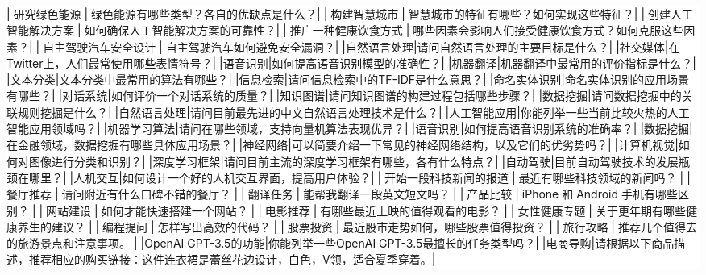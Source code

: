 | 研究绿色能源 | 绿色能源有哪些类型？各自的优缺点是什么？|
| 构建智慧城市 | 智慧城市的特征有哪些？如何实现这些特征？|
| 创建人工智能解决方案 | 如何确保人工智能解决方案的可靠性？|
| 推广一种健康饮食方式 | 哪些因素会影响人们接受健康饮食方式？如何克服这些因素？|
| 自主驾驶汽车安全设计 | 自主驾驶汽车如何避免安全漏洞？|
|自然语言处理|请问自然语言处理的主要目标是什么？|
|社交媒体|在Twitter上，人们最常使用哪些表情符号？|
|语音识别|如何提高语音识别模型的准确性？|
|机器翻译|机器翻译中最常用的评价指标是什么？|
|文本分类|文本分类中最常用的算法有哪些？|
|信息检索|请问信息检索中的TF-IDF是什么意思？|
|命名实体识别|命名实体识别的应用场景有哪些？|
|对话系统|如何评价一个对话系统的质量？|
|知识图谱|请问知识图谱的构建过程包括哪些步骤？|
|数据挖掘|请问数据挖掘中的关联规则挖掘是什么？|
|自然语言处理|请问目前最先进的中文自然语言处理技术是什么？|
|人工智能应用|你能列举一些当前比较火热的人工智能应用领域吗？|
|机器学习算法|请问在哪些领域，支持向量机算法表现优异？|
|语音识别|如何提高语音识别系统的准确率？|
|数据挖掘|在金融领域，数据挖掘有哪些具体应用场景？|
|神经网络|可以简要介绍一下常见的神经网络结构，以及它们的优劣势吗？|
|计算机视觉|如何对图像进行分类和识别？|
|深度学习框架|请问目前主流的深度学习框架有哪些，各有什么特点？|
|自动驾驶|目前自动驾驶技术的发展瓶颈在哪里？|
|人机交互|如何设计一个好的人机交互界面，提高用户体验？|
| 开始一段科技新闻的报道 | 最近有哪些科技领域的新闻吗？ |
| 餐厅推荐 | 请问附近有什么口碑不错的餐厅？ |
| 翻译任务 | 能帮我翻译一段英文短文吗？ |
| 产品比较 | iPhone 和 Android 手机有哪些区别？ |
| 网站建设 | 如何才能快速搭建一个网站？ |
| 电影推荐 | 有哪些最近上映的值得观看的电影？ |
| 女性健康专题 | 关于更年期有哪些健康养生的建议？ |
| 编程提问 | 怎样写出高效的代码？ |
| 股票投资 | 最近股市走势如何，哪些股票值得投资？ |
| 旅行攻略 | 推荐几个值得去的旅游景点和注意事项。 |
|OpenAI GPT-3.5的功能|你能列举一些OpenAI GPT-3.5最擅长的任务类型吗？|
|电商导购|请根据以下商品描述，推荐相应的购买链接：这件连衣裙是蕾丝花边设计，白色，V领，适合夏季穿着。|